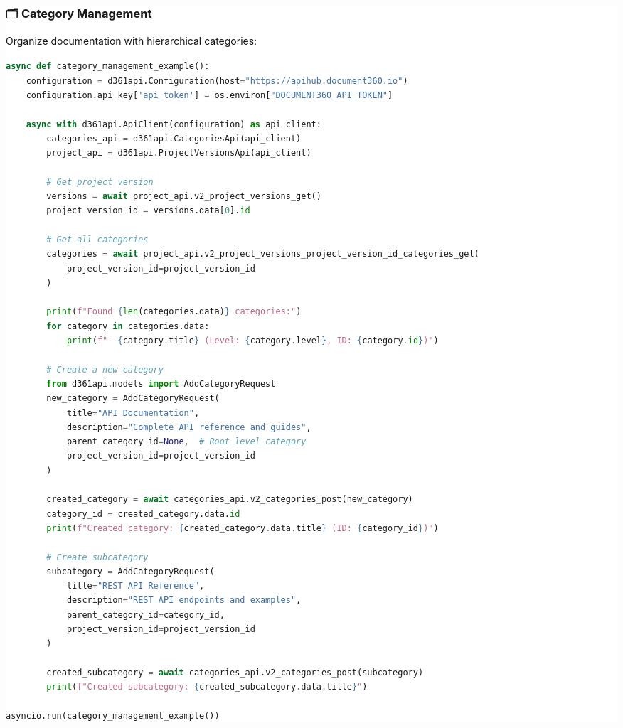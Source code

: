 ### 🗂️ **Category Management** 
Organize documentation with hierarchical categories:

```python
async def category_management_example():
    configuration = d361api.Configuration(host="https://apihub.document360.io")
    configuration.api_key['api_token'] = os.environ["DOCUMENT360_API_TOKEN"]
    
    async with d361api.ApiClient(configuration) as api_client:
        categories_api = d361api.CategoriesApi(api_client)
        project_api = d361api.ProjectVersionsApi(api_client)
        
        # Get project version
        versions = await project_api.v2_project_versions_get()
        project_version_id = versions.data[0].id
        
        # Get all categories
        categories = await project_api.v2_project_versions_project_version_id_categories_get(
            project_version_id=project_version_id
        )
        
        print(f"Found {len(categories.data)} categories:")
        for category in categories.data:
            print(f"- {category.title} (Level: {category.level}, ID: {category.id})")
        
        # Create a new category
        from d361api.models import AddCategoryRequest
        new_category = AddCategoryRequest(
            title="API Documentation",
            description="Complete API reference and guides",
            parent_category_id=None,  # Root level category
            project_version_id=project_version_id
        )
        
        created_category = await categories_api.v2_categories_post(new_category)
        category_id = created_category.data.id
        print(f"Created category: {created_category.data.title} (ID: {category_id})")
        
        # Create subcategory
        subcategory = AddCategoryRequest(
            title="REST API Reference",
            description="REST API endpoints and examples",
            parent_category_id=category_id,
            project_version_id=project_version_id
        )
        
        created_subcategory = await categories_api.v2_categories_post(subcategory)
        print(f"Created subcategory: {created_subcategory.data.title}")

asyncio.run(category_management_example())
```
